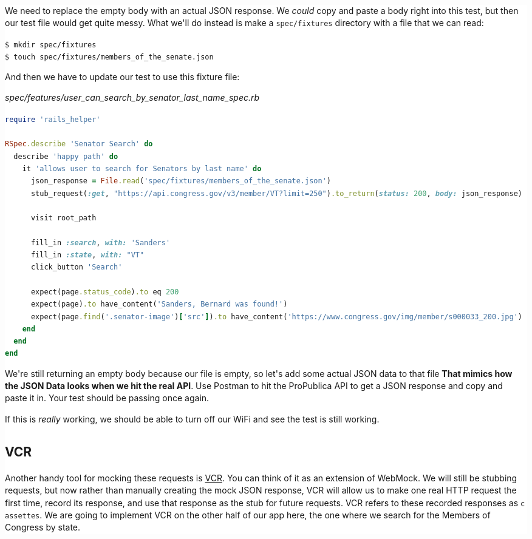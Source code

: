 We need to replace the empty body with an actual JSON response. We *could* copy and paste a body right into this test, but then our test file would get quite messy. What we'll do instead is make a `spec/fixtures` directory with a file that we can read:

```bash
$ mkdir spec/fixtures
$ touch spec/fixtures/members_of_the_senate.json
```

And then we have to update our test to use this fixture file:

*spec/features/user_can_search_by_senator_last_name_spec.rb*

```ruby
require 'rails_helper'

RSpec.describe 'Senator Search' do
  describe 'happy path' do
    it 'allows user to search for Senators by last name' do
      json_response = File.read('spec/fixtures/members_of_the_senate.json')
      stub_request(:get, "https://api.congress.gov/v3/member/VT?limit=250").to_return(status: 200, body: json_response)

      visit root_path

      fill_in :search, with: 'Sanders'
      fill_in :state, with: "VT"
      click_button 'Search'

      expect(page.status_code).to eq 200
      expect(page).to have_content('Sanders, Bernard was found!')
      expect(page.find('.senator-image')['src']).to have_content('https://www.congress.gov/img/member/s000033_200.jpg')
    end
  end
end
```

We're still returning an empty body because our file is empty, so let's add some actual JSON data to that file **That mimics how the JSON Data looks when we hit the real API**. Use Postman to hit the ProPublica API to get a JSON response and copy and paste it in. Your test should be passing once again.

If this is *really* working, we should be able to turn off our WiFi and see the test is still working.

## VCR

Another handy tool for mocking these requests is [VCR](https://github.com/vcr/vcr). You can think of it as an extension of WebMock. We will still be stubbing requests, but now rather than manually creating the mock JSON response, VCR will allow us to make one real HTTP request the first time, record its response, and use that response as the stub for future requests. VCR refers to these recorded responses as `cassettes`. We are going to implement VCR on the other half of our app here, the one where we search for the Members of Congress by state.
